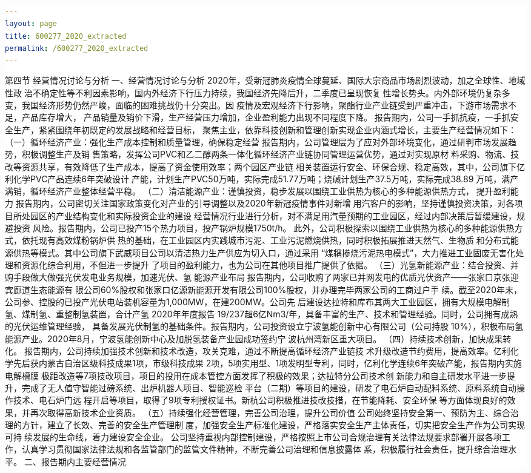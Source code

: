 ```yaml
---
layout: page
title: 600277_2020_extracted
permalink: /600277_2020_extracted
---
```


第四节
经营情况讨论与分析
一、经营情况讨论与分析
2020年，受新冠肺炎疫情全球蔓延、国际大宗商品市场剧烈波动，加之全球性、地域性政
治不确定性等不利因素影响，国内外经济下行压力持续，我国经济先降后升，二季度已呈现恢复
性增长势头。内外部环境仍复杂多变，我国经济形势仍然严峻，面临的困难挑战仍十分突出。因
疫情及宏观经济下行影响，聚酯行业产业链受到严重冲击，下游市场需求不足，产品库存增大，
产品销量及销价下滑，生产经营压力增加，企业盈利能力出现不同程度下降。
报告期内，公司一手抓抗疫，一手抓安全生产，紧紧围绕年初既定的发展战略和经营目标，
聚焦主业，依靠科技创新和管理创新实现企业内涵式增长，主要生产经营情况如下：
（一）循环经济产业：强化生产成本控制和质量管理，确保稳定经营
报告期内，公司管理层为了应对外部环境变化，通过研判市场发展趋势，积极调整生产及销
售策略，发挥公司PVC和乙二醇两条一体化循环经济产业链协同管理运营优势，通过对实现原材
料采购、物流、技改等资源共享，有效降低了生产成本，提高了资金使用效率；两个园区产业链
相关装置运行安全、环保合规、稳定高效，其中，公司旗下亿利化学PVC产品连续6年突破设计
产能，计划生产PVC50万吨，实际完成51.77万吨；烧碱计划生产37.5万吨，实际完成38.89
万吨，满产满销，循环经济产业整体经营平稳。
（二）清洁能源产业：谨慎投资，稳步发展以围绕工业供热为核心的多种能源供热方式，
提升盈利能力
报告期内，公司密切关注国家政策变化对产业的引导调整以及2020年新冠疫情事件对新增
用汽客户的影响，坚持谨慎投资决策，对各项目所处园区的产业结构变化和实际投资企业的建设
经营情况行业进行分析，对不满足用汽量预期的工业园区，经过内部决策后暂缓建设，规避投资
风险。报告期内，公司已投产15个热力项目，投产锅炉规模1750t/h。
此外，公司积极探索以围绕工业供热为核心的多种能源供热方式，依托现有高效煤粉锅炉供
热的基础，在工业园区内实践城市污泥、工业污泥燃烧供热，同时积极拓展推进天然气、生物质
和分布式能源供热等模式。其中公司旗下武威项目公司以清洁热力生产供应为切入口，通过采用
“煤耦掺烧污泥热电模式”，大力推进工业固废无害化处理和资源化综合利用，不但进一步提升
了项目的盈利能力，也为公司在其他项目推广提供了依据。
（三）光氢新能源产业：结合投资、并购手段做大做强光伏发电业务规模，加速光伏、氢
能源产业布局
报告期内，公司收购了两家已并网发电的优质光伏资产——张家口京张迎宾廊道生态能源有
限公司60%股权和张家口亿源新能源开发有限公司100%股权，并办理完毕两家公司的工商过户手
续。截至2020年末，公司参、控股的已投产光伏电站装机容量为1,000MW，在建200MW。公司先
后建设达拉特和库布其两大工业园区，拥有大规模电解制氢、煤制氢、重整制氢装置，合计产氢
2020年年度报告
19/237超6亿Nm3/年，具备丰富的生产、技术和管理经验。同时，公司拥有成熟的光伏运维管理经验，
具备发展光伏制氢的基础条件。报告期内，公司投资设立宁波氢能创新中心有限公司（公司持股
10%），积极布局氢能源产业。2020年8月，宁波氢能创新中心及加脱氢装备产业园成功签约宁
波杭州湾新区重大项目。
（四）持续技术创新，加快成果转化。
报告期内，公司持续加强技术创新和技术改造，攻关克难，通过不断提高循环经济产业链技
术升级改造节约费用，提高效率。亿利化学先后获内蒙古自治区级科技成果1项，市级科技成果
2项，5项实用型、1项发明型专利，同时，亿利化学连续6年突破产能，报告期内实施电解槽膜
极距改造等7项技改项目，项目的投用在成本管控方面发挥了积极的效果；达拉特分公司技术创
新能力和自主研发水平进一步提升，完成了无人值守智能过磅系统、出炉机器人项目、智能巡检
平台（二期）等项目的建设，研发了电石炉自动配料系统、原料系统自动操作技术、电石炉门远
程开启等项目，取得了9项专利授权证书。新杭公司积极推进技改技措，在节能降耗、安全环保
等方面体现良好的效果，并再次取得高新技术企业资质。
（五）持续强化经营管理，完善公司治理，提升公司价值
公司始终坚持安全第一、预防为主、综合治理的方针，建立了长效、完善的安全生产管理制
度，加强安全生产标准化建设，严格落实安全生产主体责任，切实把安全生产作为公司实现可持
续发展的生命线，着力建设安全企业。
公司坚持重视内部控制建设，严格按照上市公司合规治理有关法律法规要求部署开展各项工
作，认真学习贯彻国家法律法规和各监管部门的监管文件精神，不断完善公司治理和信息披露体
系，积极履行社会责任，提升综合治理水平。
二、报告期内主要经营情况